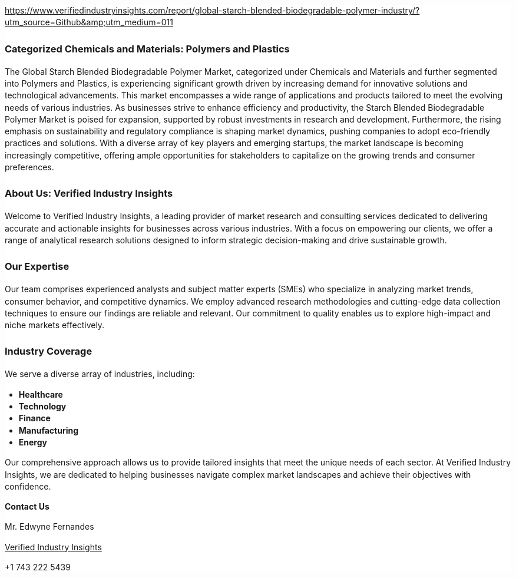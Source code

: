 </strong><a href="https://www.verifiedindustryinsights.com/report/global-starch-blended-biodegradable-polymer-industry/?utm_source=Github&amp;utm_medium=011">https://www.verifiedindustryinsights.com/report/global-starch-blended-biodegradable-polymer-industry/?utm_source=Github&amp;utm_medium=011</a>&nbsp;</p><h3>Categorized Chemicals and Materials: Polymers and Plastics </h3><p>The Global Starch Blended Biodegradable Polymer Market, categorized under Chemicals and Materials and further segmented into Polymers and Plastics, is experiencing significant growth driven by increasing demand for innovative solutions and technological advancements. This market encompasses a wide range of applications and products tailored to meet the evolving needs of various industries. As businesses strive to enhance efficiency and productivity, the Starch Blended Biodegradable Polymer Market is poised for expansion, supported by robust investments in research and development. Furthermore, the rising emphasis on sustainability and regulatory compliance is shaping market dynamics, pushing companies to adopt eco-friendly practices and solutions. With a diverse array of key players and emerging startups, the market landscape is becoming increasingly competitive, offering ample opportunities for stakeholders to capitalize on the growing trends and consumer preferences.</p><h3>About Us: Verified Industry Insights</h3><p>Welcome to Verified Industry Insights, a leading provider of market research and consulting services dedicated to delivering accurate and actionable insights for businesses across various industries. With a focus on empowering our clients, we offer a range of analytical research solutions designed to inform strategic decision-making and drive sustainable growth.</p><h3>Our Expertise</h3><p>Our team comprises experienced analysts and subject matter experts (SMEs) who specialize in analyzing market trends, consumer behavior, and competitive dynamics. We employ advanced research methodologies and cutting-edge data collection techniques to ensure our findings are reliable and relevant. Our commitment to quality enables us to explore high-impact and niche markets effectively.</p><h3>Industry Coverage</h3><p>We serve a diverse array of industries, including:</p><ul><li><strong>Healthcare</strong></li><li><strong>Technology</strong></li><li><strong>Finance</strong></li><li><strong>Manufacturing</strong></li><li><strong>Energy</strong></li></ul><p>Our comprehensive approach allows us to provide tailored insights that meet the unique needs of each sector. At Verified Industry Insights, we are dedicated to helping businesses navigate complex market landscapes and achieve their objectives with confidence.</p><p><strong>Contact Us</strong></p><p>Mr. Edwyne Fernandes</p><p><a href="https://www.verifiedindustryinsights.com/">Verified Industry Insights</a></p><p>+1 743 222 5439</p>
